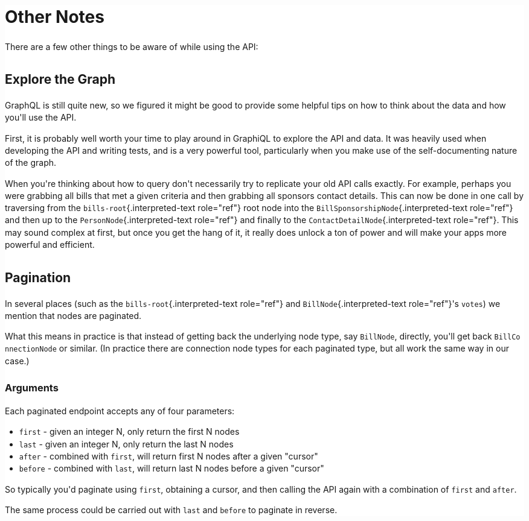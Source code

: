 # Other Notes

There are a few other things to be aware of while using the API:

## Explore the Graph

GraphQL is still quite new, so we figured it might be good to provide
some helpful tips on how to think about the data and how you\'ll use the
API.

First, it is probably well worth your time to play around in GraphiQL to
explore the API and data. It was heavily used when developing the API
and writing tests, and is a very powerful tool, particularly when you
make use of the self-documenting nature of the graph.

When you\'re thinking about how to query don\'t necessarily try to
replicate your old API calls exactly. For example, perhaps you were
grabbing all bills that met a given criteria and then grabbing all
sponsors contact details. This can now be done in one call by traversing
from the `bills-root`{.interpreted-text role="ref"} root node into the
`BillSponsorshipNode`{.interpreted-text role="ref"} and then up to the
`PersonNode`{.interpreted-text role="ref"} and finally to the
`ContactDetailNode`{.interpreted-text role="ref"}. This may sound
complex at first, but once you get the hang of it, it really does unlock
a ton of power and will make your apps more powerful and efficient.

## Pagination

In several places (such as the `bills-root`{.interpreted-text
role="ref"} and `BillNode`{.interpreted-text role="ref"}\'s `votes`) we
mention that nodes are paginated.

What this means in practice is that instead of getting back the
underlying node type, say `BillNode`, directly, you\'ll get back
`BillConnectionNode` or similar. (In practice there are connection node
types for each paginated type, but all work the same way in our case.)

### Arguments

Each paginated endpoint accepts any of four parameters:

-   `first` - given an integer N, only return the first N nodes
-   `last` - given an integer N, only return the last N nodes
-   `after` - combined with `first`, will return first N nodes after a
    given \"cursor\"
-   `before` - combined with `last`, will return last N nodes before a
    given \"cursor\"

So typically you\'d paginate using `first`, obtaining a cursor, and then
calling the API again with a combination of `first` and `after`.

The same process could be carried out with `last` and `before` to
paginate in reverse.
